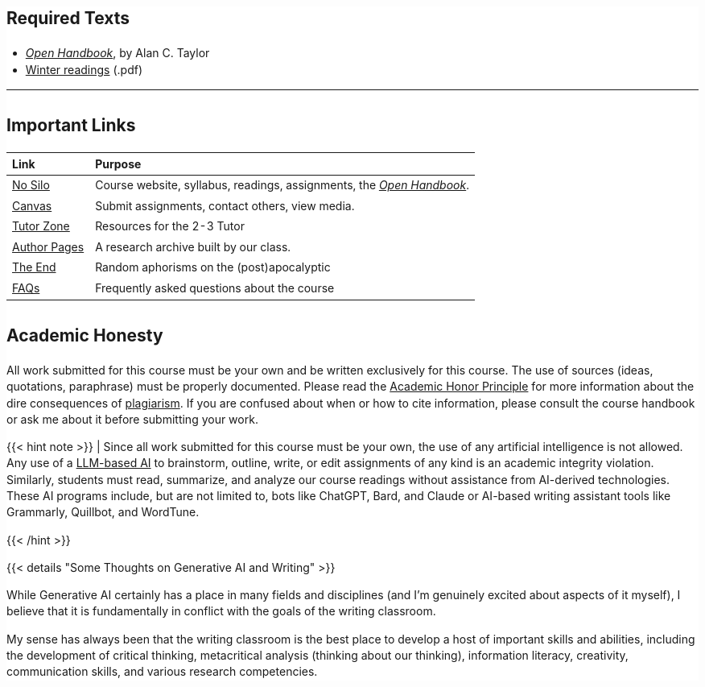 
## Required Texts

- [*Open Handbook*](/resources/open-handbook), by Alan C. Taylor
- [Winter readings](https://drive.google.com/drive/folders/1az1EOfzRZxYAcUUWAtmT99nzS5Ln47_A?usp=sharing) (.pdf)

---

## Important Links

| Link                                   | Purpose                                                                                                              |
|:-------------------------------------- |:-------------------------------------------------------------------------------------------------------------------- |
| [No Silo](https://no-silo.com)         | Course website, syllabus, readings, assignments, the [*Open Handbook*](https://no-silo.com/resources/open-handbook). |
| [Canvas](https://canvas.dartmouth.edu) | Submit assignments, contact others, view media.                                                                      |
| [Tutor Zone](https://drive.google.com/drive/folders/1WSN5D4M_goUsj5ybb7LeIBDP_llNLXvs?usp=drive_link) <span style="color: var(--nuke)"><i class="fa-solid fa-bolt"></span></i> | Resources for the 2-3 Tutor |
| [Author Pages](https://docs.google.com/document/d/1Zh_gf5hGLVN1i-i18WikOR6ILsa6cYwHpqAf40SwEp0/edit?usp=sharing) | A research archive built by our class.          |
|[The End](/courses/writing-3/post-apocalyptic-thoughts) |Random aphorisms on the (post)apocalyptic |
| [FAQs](/resources/FAQs)                | Frequently asked questions about the course |
 

## Academic Honesty

All work submitted for this course must be your own and be written exclusively for this course. The use of sources (ideas, quotations, paraphrase) must be properly documented. Please read the [Academic Honor Principle](https://students.dartmouth.edu/judicial-affairs/policy/academic-honor-principle) for more information about the dire consequences of [plagiarism](/resources/open-handbook/chapter-10/). If you are confused about when or how to cite information, please consult the course handbook or ask me about it before submitting your work.

{{< hint note >}} 
<span style="color: var(--warning)"><i class="fa-solid fa-star"></i></span> | Since all work submitted for this course must be your own, the use of any artificial intelligence is not allowed. Any use of a [LLM-based AI](https://en.wikipedia.org/wiki/Large_language_model) to brainstorm, outline, write, or edit assignments of any kind is an academic integrity violation. Similarly, students must read, summarize, and analyze our course readings without assistance from AI-derived technologies. These AI programs include, but are not limited to, bots like ChatGPT, Bard, and Claude or AI-based writing assistant tools like Grammarly, Quillbot, and WordTune.

{{< /hint >}} 


{{< details "Some Thoughts on Generative AI and Writing" >}}

While Generative AI certainly has a place in many fields and disciplines (and I’m genuinely excited about aspects of it myself), I believe that it is fundamentally in conflict with the goals of the writing classroom.

My sense has always been that the writing classroom is the best place to develop a host of important skills and abilities, including the development of critical thinking, metacritical analysis (thinking about our thinking), information literacy, creativity, communication skills, and various research competencies. 
